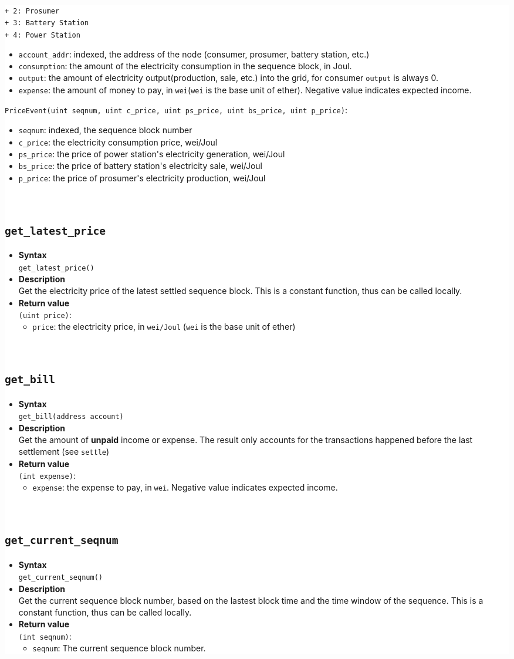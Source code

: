     + 2: Prosumer
    + 3: Battery Station
    + 4: Power Station
  - `account_addr`: indexed, the address of the node (consumer, prosumer, battery station, etc.)
  - `consumption`: the amount of the electricity consumption in the sequence block, in Joul.
  - `output`: the amount of electricity output(production, sale, etc.) into the grid, for consumer `output` is always 0.
  - `expense`: the amount of money to pay, in `wei`(`wei` is the base unit of ether). Negative value indicates expected income.
  
  `PriceEvent(uint seqnum, uint c_price, uint ps_price, uint bs_price, uint p_price)`:
  - `seqnum`: indexed, the sequence block number
  - `c_price`: the electricity consumption price, wei/Joul
  - `ps_price`: the price of power station's electricity generation, wei/Joul
  - `bs_price`: the price of battery station's electricity sale, wei/Joul
  - `p_price`: the price of prosumer's electricity production, wei/Joul
  

<br>

## `get_latest_price`
- **Syntax** <br>
`get_latest_price()`
- **Description** <br>
  Get the electricity price of the latest settled sequence block. This is a constant function, thus can be called locally.
- **Return value** <br>
  `(uint price)`: 
    - `price`: the electricity price, in `wei/Joul` (`wei` is the base unit of ether) 

<br>

## `get_bill`
- **Syntax** <br>
`get_bill(address account)`
- **Description** <br>
  Get the amount of **unpaid** income or expense. The result only accounts for the transactions happened before the last settlement (see `settle`)
- **Return value** <br>
  `(int expense)`: 
    - `expense`: the expense to pay, in `wei`. Negative value indicates expected income.



<br>

## `get_current_seqnum`
- **Syntax** <br>
`get_current_seqnum()`
- **Description** <br>
  Get the current sequence block number, based on the lastest block time and the time window of the sequence. This is a constant function, thus can be called locally.
- **Return value** <br>
  `(int seqnum)`: 
    - `seqnum`: The current sequence block number.
